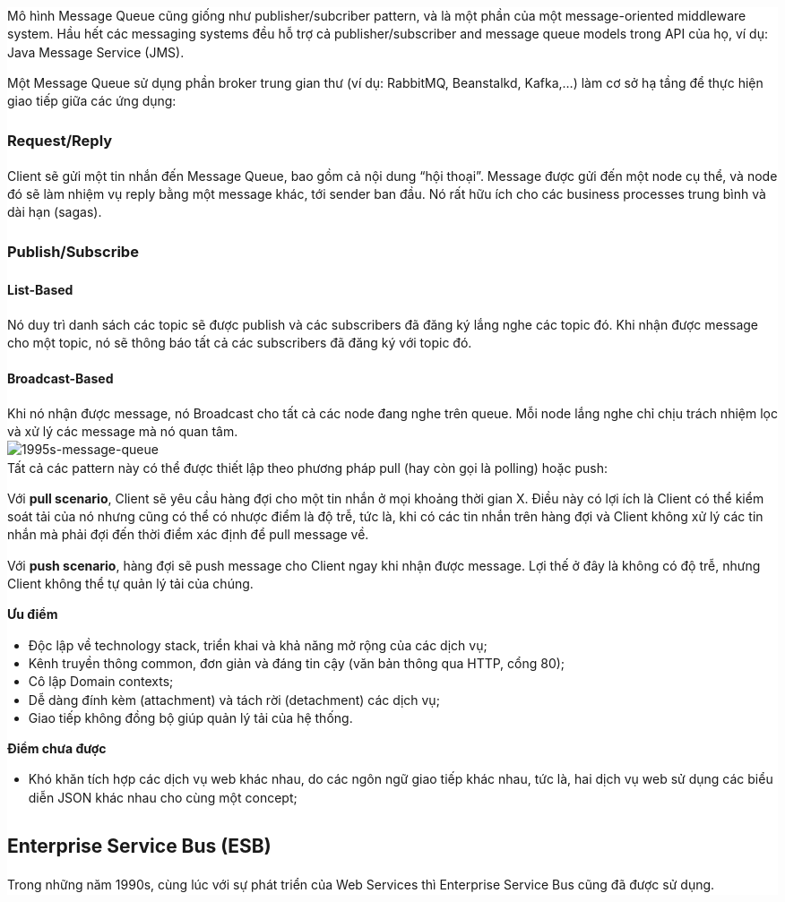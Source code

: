 Mô hình Message Queue cũng giống như publisher/subcriber pattern, và là một phần của một message-oriented middleware system. Hầu hết các messaging systems đều hỗ trợ cả publisher/subscriber and message queue models trong API của họ, ví dụ: Java Message Service (JMS).

Một Message Queue sử dụng phần broker trung gian thư (ví dụ: RabbitMQ, Beanstalkd, Kafka,…) làm cơ sở hạ tầng để thực hiện giao tiếp giữa các ứng dụng:

### Request/Reply

Client sẽ gửi một tin nhắn đến Message Queue, bao gồm cả nội dung “hội thoại”. Message được gửi đến một node cụ thể, và node đó sẽ làm nhiệm vụ reply bằng một message khác, tới sender ban đầu. Nó rất hữu ích cho các business processes trung bình và dài hạn (sagas).

### Publish/Subscribe

#### List-Based

Nó duy trì danh sách các topic sẽ được publish và các subscribers đã đăng ký lắng nghe các topic đó. Khi nhận được message cho một topic, nó sẽ thông báo tất cả các subscribers đã đăng ký với topic đó.

#### Broadcast-Based

Khi nó nhận được message, nó Broadcast cho tất cả các node đang nghe trên queue. Mỗi node lắng nghe chỉ chịu trách nhiệm lọc và xử lý các message mà nó quan tâm.  
![1995s-message-queue](@/images/architecture/soa/1995s-message-queue.jpg?w=825)  
Tất cả các pattern này có thể được thiết lập theo phương pháp pull (hay còn gọi là polling) hoặc push:

Với **pull scenario**, Client sẽ yêu cầu hàng đợi cho một tin nhắn ở mọi khoảng thời gian X. Điều này có lợi ích là Client có thể kiểm soát tải của nó nhưng cũng có thể có nhược điểm là độ trễ, tức là, khi có các tin nhắn trên hàng đợi và Client không xử lý các tin nhắn mà phải đợi đến thời điểm xác định để pull message về.

Với **push scenario**, hàng đợi sẽ push message cho Client ngay khi nhận được message. Lợi thế ở đây là không có độ trễ, nhưng Client không thể tự quản lý tải của chúng.

**Ưu điểm**

*   Độc lập về technology stack, triển khai và khả năng mở rộng của các dịch vụ;
*   Kênh truyền thông common, đơn giản và đáng tin cậy (văn bản thông qua HTTP, cổng 80);
*   Cô lập Domain contexts;
*   Dễ dàng đính kèm (attachment) và tách rời (detachment) các dịch vụ;
*   Giao tiếp không đồng bộ giúp quản lý tải của hệ thống.

**Điểm chưa được**

*   Khó khăn tích hợp các dịch vụ web khác nhau, do các ngôn ngữ giao tiếp khác nhau, tức là, hai dịch vụ web sử dụng các biểu diễn JSON khác nhau cho cùng một concept;

## Enterprise Service Bus (ESB)

Trong những năm 1990s, cùng lúc với sự phát triển của Web Services thì Enterprise Service Bus cũng đã được sử dụng.
